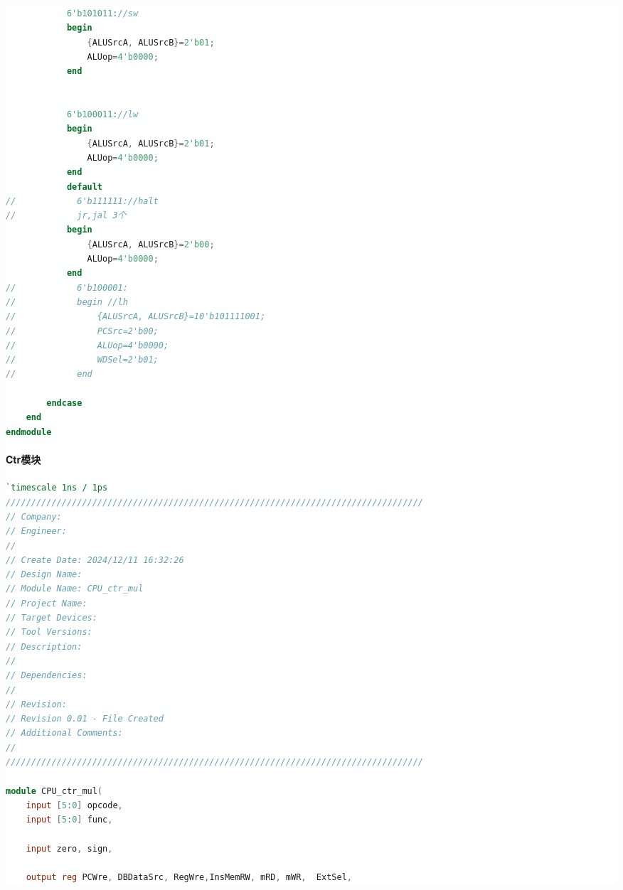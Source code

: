 ```verilog
            6'b101011://sw
            begin
                {ALUSrcA, ALUSrcB}=2'b01; 
                ALUop=4'b0000; 
            end
            
            
            6'b100011://lw
            begin
                {ALUSrcA, ALUSrcB}=2'b01; 
                ALUop=4'b0000; 
            end
            default
//            6'b111111://halt
//            jr,jal 3个
            begin
                {ALUSrcA, ALUSrcB}=2'b00; 
                ALUop=4'b0000; 
            end
//            6'b100001:  
//            begin //lh
//                {ALUSrcA, ALUSrcB}=10'b101111001;
//                PCSrc=2'b00;
//                ALUop=4'b0000; 
//                WDSel=2'b01;
//            end

        endcase 
    end
endmodule

```

#### **Ctr模块**

```verilog
`timescale 1ns / 1ps
//////////////////////////////////////////////////////////////////////////////////
// Company: 
// Engineer: 
// 
// Create Date: 2024/12/11 16:32:26
// Design Name: 
// Module Name: CPU_ctr_mul
// Project Name: 
// Target Devices: 
// Tool Versions: 
// Description: 
// 
// Dependencies: 
// 
// Revision:
// Revision 0.01 - File Created
// Additional Comments:
// 
//////////////////////////////////////////////////////////////////////////////////

module CPU_ctr_mul(
    input [5:0] opcode, 
    input [5:0] func, 
    
    input zero, sign,
    
    output reg PCWre, DBDataSrc, RegWre,InsMemRW, mRD, mWR,  ExtSel, 
```